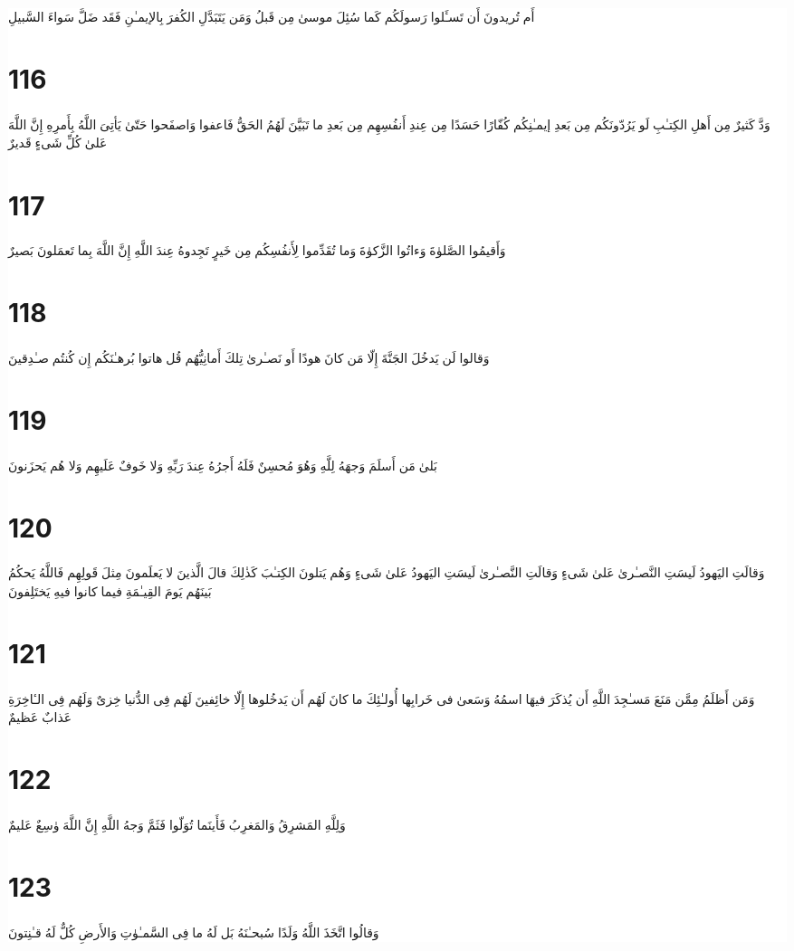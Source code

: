 أَم تُريدونَ أَن تَسـَٔلوا رَسولَكُم كَما سُئِلَ موسىٰ مِن قَبلُ وَمَن يَتَبَدَّلِ الكُفرَ بِالإيمـٰنِ فَقَد ضَلَّ سَواءَ السَّبيلِ

# 116

وَدَّ كَثيرٌ مِن أَهلِ الكِتـٰبِ لَو يَرُدّونَكُم مِن بَعدِ إيمـٰنِكُم كُفّارًا حَسَدًا مِن عِندِ أَنفُسِهِم مِن بَعدِ ما تَبَيَّنَ لَهُمُ الحَقُّ فَاعفوا وَاصفَحوا حَتّىٰ يَأتِىَ اللَّهُ بِأَمرِهِ إِنَّ اللَّهَ عَلىٰ كُلِّ شَىءٍ قَديرٌ

# 117

وَأَقيمُوا الصَّلوٰةَ وَءاتُوا الزَّكوٰةَ وَما تُقَدِّموا لِأَنفُسِكُم مِن خَيرٍ تَجِدوهُ عِندَ اللَّهِ إِنَّ اللَّهَ بِما تَعمَلونَ بَصيرٌ

# 118

وَقالوا لَن يَدخُلَ الجَنَّةَ إِلّا مَن كانَ هودًا أَو نَصـٰرىٰ تِلكَ أَمانِيُّهُم قُل هاتوا بُرهـٰنَكُم إِن كُنتُم صـٰدِقينَ

# 119

بَلىٰ مَن أَسلَمَ وَجهَهُ لِلَّهِ وَهُوَ مُحسِنٌ فَلَهُ أَجرُهُ عِندَ رَبِّهِ وَلا خَوفٌ عَلَيهِم وَلا هُم يَحزَنونَ

# 120

وَقالَتِ اليَهودُ لَيسَتِ النَّصـٰرىٰ عَلىٰ شَىءٍ وَقالَتِ النَّصـٰرىٰ لَيسَتِ اليَهودُ عَلىٰ شَىءٍ وَهُم يَتلونَ الكِتـٰبَ كَذٰلِكَ قالَ الَّذينَ لا يَعلَمونَ مِثلَ قَولِهِم فَاللَّهُ يَحكُمُ بَينَهُم يَومَ القِيـٰمَةِ فيما كانوا فيهِ يَختَلِفونَ

# 121

وَمَن أَظلَمُ مِمَّن مَنَعَ مَسـٰجِدَ اللَّهِ أَن يُذكَرَ فيهَا اسمُهُ وَسَعىٰ فى خَرابِها أُولـٰئِكَ ما كانَ لَهُم أَن يَدخُلوها إِلّا خائِفينَ لَهُم فِى الدُّنيا خِزىٌ وَلَهُم فِى الـٔاخِرَةِ عَذابٌ عَظيمٌ

# 122

وَلِلَّهِ المَشرِقُ وَالمَغرِبُ فَأَينَما تُوَلّوا فَثَمَّ وَجهُ اللَّهِ إِنَّ اللَّهَ وٰسِعٌ عَليمٌ

# 123

وَقالُوا اتَّخَذَ اللَّهُ وَلَدًا سُبحـٰنَهُ بَل لَهُ ما فِى السَّمـٰوٰتِ وَالأَرضِ كُلٌّ لَهُ قـٰنِتونَ
